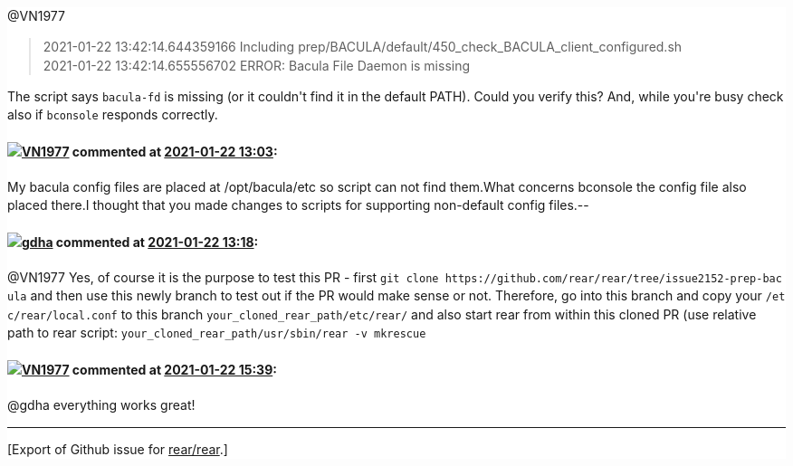@VN1977

> 2021-01-22 13:42:14.644359166 Including
> prep/BACULA/default/450\_check\_BACULA\_client\_configured.sh  
> 2021-01-22 13:42:14.655556702 ERROR: Bacula File Daemon is missing

The script says `bacula-fd` is missing (or it couldn't find it in the
default PATH). Could you verify this? And, while you're busy check also
if `bconsole` responds correctly.

#### <img src="https://avatars.githubusercontent.com/u/25663601?v=4" width="50">[VN1977](https://github.com/VN1977) commented at [2021-01-22 13:03](https://github.com/rear/rear/pull/2535#issuecomment-765383113):

My bacula config files are placed at /opt/bacula/etc so script can not
find them.What concerns bconsole the config file also placed there.I
thought that you made changes to scripts for supporting non-default
config files.--

#### <img src="https://avatars.githubusercontent.com/u/888633?u=cdaeb31efcc0048d3619651aa18dd4b76e636b21&v=4" width="50">[gdha](https://github.com/gdha) commented at [2021-01-22 13:18](https://github.com/rear/rear/pull/2535#issuecomment-765390306):

@VN1977 Yes, of course it is the purpose to test this PR - first
`git clone https://github.com/rear/rear/tree/issue2152-prep-bacula` and
then use this newly branch to test out if the PR would make sense or
not. Therefore, go into this branch and copy your `/etc/rear/local.conf`
to this branch `your_cloned_rear_path/etc/rear/` and also start rear
from within this cloned PR (use relative path to rear script:
`your_cloned_rear_path/usr/sbin/rear -v mkrescue`

#### <img src="https://avatars.githubusercontent.com/u/25663601?v=4" width="50">[VN1977](https://github.com/VN1977) commented at [2021-01-22 15:39](https://github.com/rear/rear/pull/2535#issuecomment-765492786):

@gdha everything works great!

------------------------------------------------------------------------

\[Export of Github issue for
[rear/rear](https://github.com/rear/rear).\]
